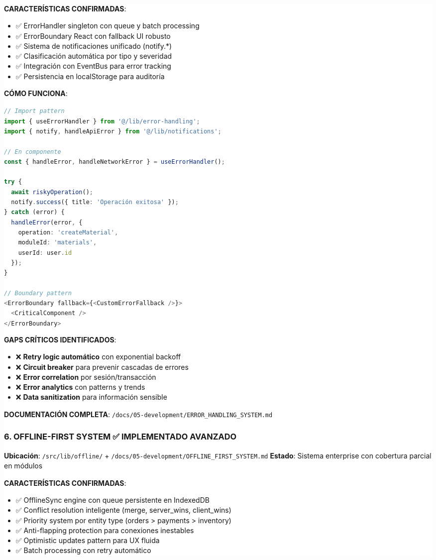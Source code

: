 **CARACTERÍSTICAS CONFIRMADAS**:
- ✅ ErrorHandler singleton con queue y batch processing
- ✅ ErrorBoundary React con fallback UI robusto
- ✅ Sistema de notificaciones unificado (notify.*)
- ✅ Clasificación automática por tipo y severidad
- ✅ Integración con EventBus para error tracking
- ✅ Persistencia en localStorage para auditoría

**CÓMO FUNCIONA**:
```typescript
// Import pattern
import { useErrorHandler } from '@/lib/error-handling';
import { notify, handleApiError } from '@/lib/notifications';

// En componente
const { handleError, handleNetworkError } = useErrorHandler();

try {
  await riskyOperation();
  notify.success({ title: 'Operación exitosa' });
} catch (error) {
  handleError(error, {
    operation: 'createMaterial',
    moduleId: 'materials',
    userId: user.id
  });
}

// Boundary pattern
<ErrorBoundary fallback={<CustomErrorFallback />}>
  <CriticalComponent />
</ErrorBoundary>
```

**GAPS CRÍTICOS IDENTIFICADOS**:
- ❌ **Retry logic automático** con exponential backoff
- ❌ **Circuit breaker** para prevenir cascadas de errores
- ❌ **Error correlation** por sesión/transacción
- ❌ **Error analytics** con patterns y trends
- ❌ **Data sanitization** para información sensible

**DOCUMENTACIÓN COMPLETA**: `/docs/05-development/ERROR_HANDLING_SYSTEM.md`

### **6. OFFLINE-FIRST SYSTEM** ✅ IMPLEMENTADO AVANZADO
**Ubicación**: `/src/lib/offline/` + `/docs/05-development/OFFLINE_FIRST_SYSTEM.md`
**Estado**: Sistema enterprise con cobertura parcial en módulos

**CARACTERÍSTICAS CONFIRMADAS**:
- ✅ OfflineSync engine con queue persistente en IndexedDB
- ✅ Conflict resolution inteligente (merge, server_wins, client_wins)
- ✅ Priority system por entity type (orders > payments > inventory)
- ✅ Anti-flapping protection para conexiones inestables
- ✅ Optimistic updates pattern para UX fluida
- ✅ Batch processing con retry automático
